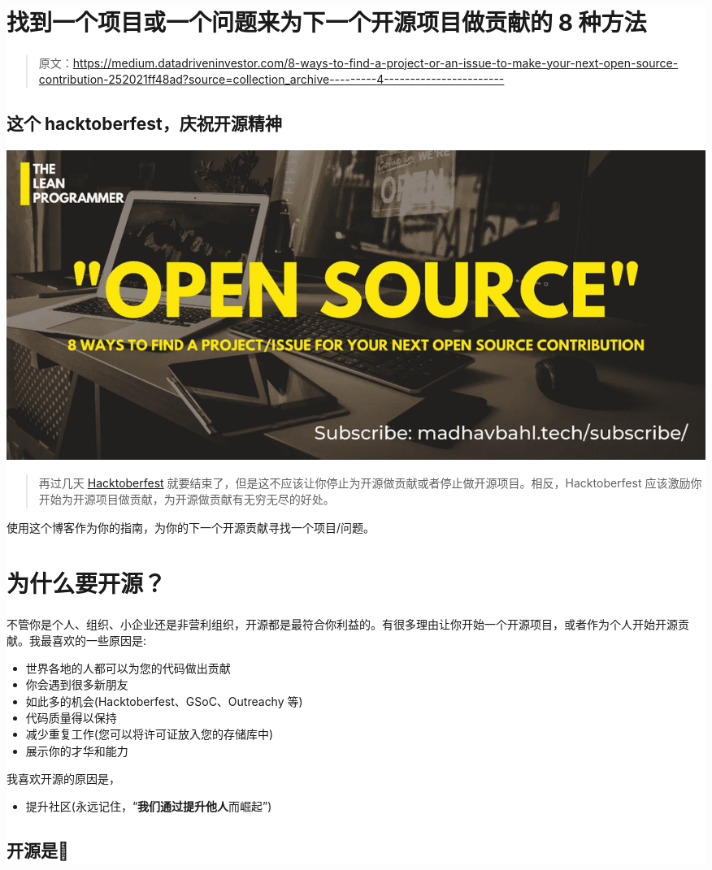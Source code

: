 # 找到一个项目或一个问题来为下一个开源项目做贡献的 8 种方法

> 原文：<https://medium.datadriveninvestor.com/8-ways-to-find-a-project-or-an-issue-to-make-your-next-open-source-contribution-252021ff48ad?source=collection_archive---------4----------------------->

## 这个 hacktoberfest，庆祝开源精神

![](img/f0883fe957de3bb76aa91f180e3db984.png)

> 再过几天 [Hacktoberfest](https://hacktoberfest.digitalocean.com/) 就要结束了，但是这不应该让你停止为开源做贡献或者停止做开源项目。相反，Hacktoberfest 应该激励你开始为开源项目做贡献，为开源做贡献有无穷无尽的好处。

使用这个博客作为你的指南，为你的下一个开源贡献寻找一个项目/问题。

# 为什么要开源？

不管你是个人、组织、小企业还是非营利组织，开源都是最符合你利益的。有很多理由让你开始一个开源项目，或者作为个人开始开源贡献。我最喜欢的一些原因是:

*   世界各地的人都可以为您的代码做出贡献
*   你会遇到很多新朋友
*   如此多的机会(Hacktoberfest、GSoC、Outreachy 等)
*   代码质量得以保持
*   减少重复工作(您可以将许可证放入您的存储库中)
*   展示你的才华和能力

我喜欢开源的原因是，

*   提升社区(永远记住，“**我们通过提升他人**而崛起”)

## 开源是💚
